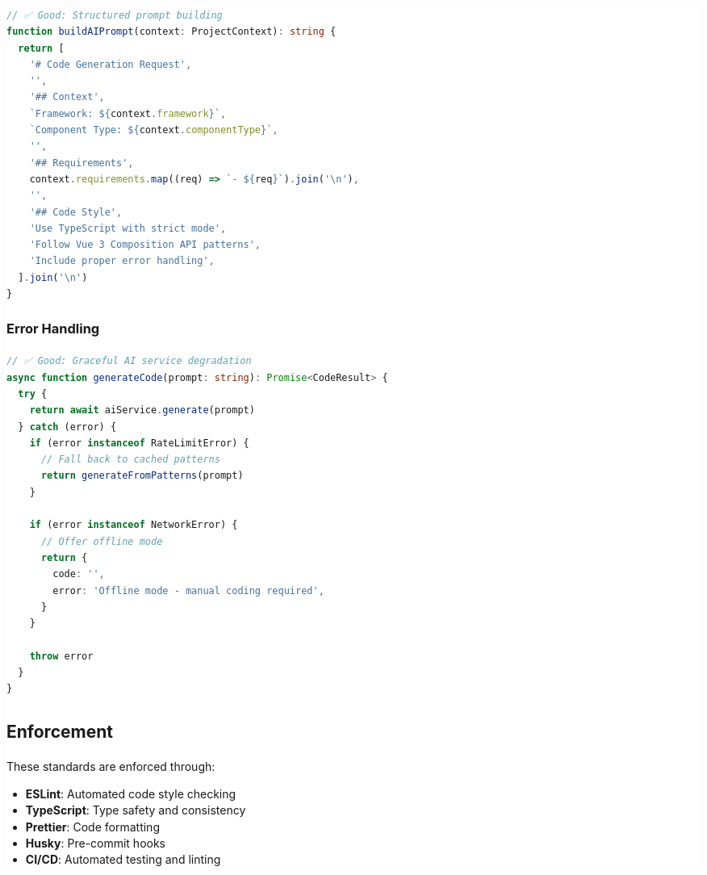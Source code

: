 ```typescript
// ✅ Good: Structured prompt building
function buildAIPrompt(context: ProjectContext): string {
  return [
    '# Code Generation Request',
    '',
    '## Context',
    `Framework: ${context.framework}`,
    `Component Type: ${context.componentType}`,
    '',
    '## Requirements',
    context.requirements.map((req) => `- ${req}`).join('\n'),
    '',
    '## Code Style',
    'Use TypeScript with strict mode',
    'Follow Vue 3 Composition API patterns',
    'Include proper error handling',
  ].join('\n')
}
```

### Error Handling

```typescript
// ✅ Good: Graceful AI service degradation
async function generateCode(prompt: string): Promise<CodeResult> {
  try {
    return await aiService.generate(prompt)
  } catch (error) {
    if (error instanceof RateLimitError) {
      // Fall back to cached patterns
      return generateFromPatterns(prompt)
    }

    if (error instanceof NetworkError) {
      // Offer offline mode
      return {
        code: '',
        error: 'Offline mode - manual coding required',
      }
    }

    throw error
  }
}
```

## Enforcement

These standards are enforced through:

- **ESLint**: Automated code style checking
- **TypeScript**: Type safety and consistency
- **Prettier**: Code formatting
- **Husky**: Pre-commit hooks
- **CI/CD**: Automated testing and linting
